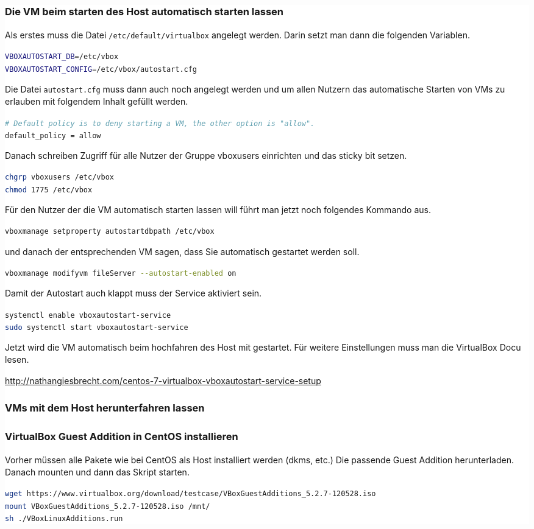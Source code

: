 ### Die VM beim starten des Host automatisch starten lassen

Als erstes muss die Datei `/etc/default/virtualbox` angelegt werden. Darin setzt man dann die folgenden Variablen.

```sh
VBOXAUTOSTART_DB=/etc/vbox
VBOXAUTOSTART_CONFIG=/etc/vbox/autostart.cfg
```

Die Datei `autostart.cfg` muss dann auch noch angelegt werden und um allen Nutzern das automatische Starten von VMs zu erlauben mit folgendem Inhalt gefüllt werden.

```sh
# Default policy is to deny starting a VM, the other option is "allow".
default_policy = allow
```

Danach schreiben Zugriff für alle Nutzer der Gruppe vboxusers einrichten und das sticky bit setzen.

```sh
chgrp vboxusers /etc/vbox
chmod 1775 /etc/vbox
```

Für den Nutzer der die VM automatisch starten lassen will führt man jetzt noch folgendes Kommando aus.

```sh
vboxmanage setproperty autostartdbpath /etc/vbox
```

und danach der entsprechenden VM sagen, dass Sie automatisch gestartet werden soll.

```sh
vboxmanage modifyvm fileServer --autostart-enabled on
```

Damit der Autostart auch klappt muss der Service aktiviert sein.

```sh
systemctl enable vboxautostart-service 
sudo systemctl start vboxautostart-service
```

Jetzt wird die VM automatisch beim hochfahren des Host mit gestartet. Für weitere Einstellungen muss man die VirtualBox Docu lesen.

http://nathangiesbrecht.com/centos-7-virtualbox-vboxautostart-service-setup

### VMs mit dem Host herunterfahren lassen

### VirtualBox Guest Addition in CentOS installieren

Vorher müssen alle Pakete wie bei CentOS als Host installiert werden (dkms, etc.)
Die passende Guest Addition herunterladen. Danach mounten und dann das Skript starten.

```sh
wget https://www.virtualbox.org/download/testcase/VBoxGuestAdditions_5.2.7-120528.iso
mount VBoxGuestAdditions_5.2.7-120528.iso /mnt/ 
sh ./VBoxLinuxAdditions.run
```
